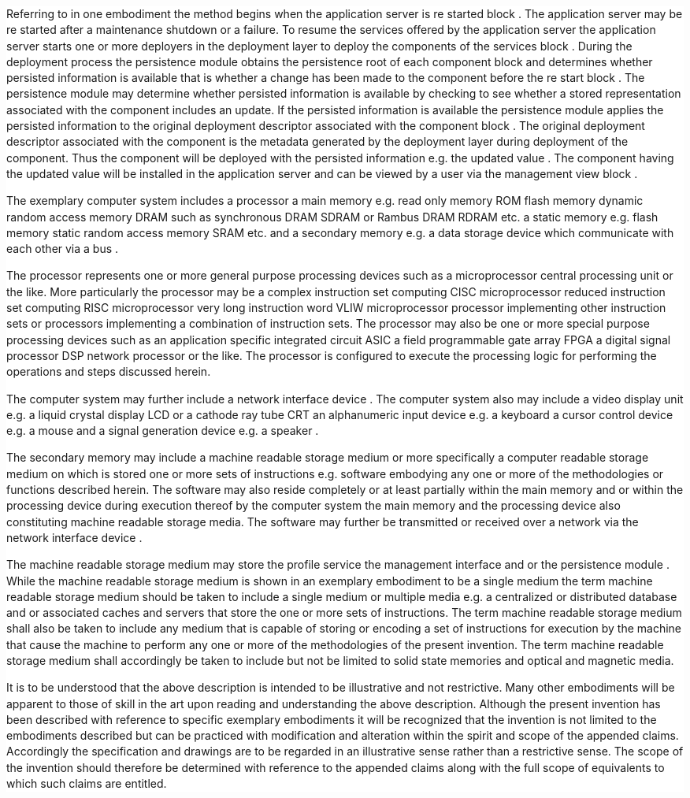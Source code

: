 Referring to in one embodiment the method begins when the application server is re started block . The application server may be re started after a maintenance shutdown or a failure. To resume the services offered by the application server the application server starts one or more deployers in the deployment layer to deploy the components of the services block . During the deployment process the persistence module obtains the persistence root of each component block and determines whether persisted information is available that is whether a change has been made to the component before the re start block . The persistence module may determine whether persisted information is available by checking to see whether a stored representation associated with the component includes an update. If the persisted information is available the persistence module applies the persisted information to the original deployment descriptor associated with the component block . The original deployment descriptor associated with the component is the metadata generated by the deployment layer during deployment of the component. Thus the component will be deployed with the persisted information e.g. the updated value . The component having the updated value will be installed in the application server and can be viewed by a user via the management view block .

The exemplary computer system includes a processor a main memory e.g. read only memory ROM flash memory dynamic random access memory DRAM such as synchronous DRAM SDRAM or Rambus DRAM RDRAM etc. a static memory e.g. flash memory static random access memory SRAM etc. and a secondary memory e.g. a data storage device which communicate with each other via a bus .

The processor represents one or more general purpose processing devices such as a microprocessor central processing unit or the like. More particularly the processor may be a complex instruction set computing CISC microprocessor reduced instruction set computing RISC microprocessor very long instruction word VLIW microprocessor processor implementing other instruction sets or processors implementing a combination of instruction sets. The processor may also be one or more special purpose processing devices such as an application specific integrated circuit ASIC a field programmable gate array FPGA a digital signal processor DSP network processor or the like. The processor is configured to execute the processing logic for performing the operations and steps discussed herein.

The computer system may further include a network interface device . The computer system also may include a video display unit e.g. a liquid crystal display LCD or a cathode ray tube CRT an alphanumeric input device e.g. a keyboard a cursor control device e.g. a mouse and a signal generation device e.g. a speaker .

The secondary memory may include a machine readable storage medium or more specifically a computer readable storage medium on which is stored one or more sets of instructions e.g. software embodying any one or more of the methodologies or functions described herein. The software may also reside completely or at least partially within the main memory and or within the processing device during execution thereof by the computer system the main memory and the processing device also constituting machine readable storage media. The software may further be transmitted or received over a network via the network interface device .

The machine readable storage medium may store the profile service the management interface and or the persistence module . While the machine readable storage medium is shown in an exemplary embodiment to be a single medium the term machine readable storage medium should be taken to include a single medium or multiple media e.g. a centralized or distributed database and or associated caches and servers that store the one or more sets of instructions. The term machine readable storage medium shall also be taken to include any medium that is capable of storing or encoding a set of instructions for execution by the machine that cause the machine to perform any one or more of the methodologies of the present invention. The term machine readable storage medium shall accordingly be taken to include but not be limited to solid state memories and optical and magnetic media.

It is to be understood that the above description is intended to be illustrative and not restrictive. Many other embodiments will be apparent to those of skill in the art upon reading and understanding the above description. Although the present invention has been described with reference to specific exemplary embodiments it will be recognized that the invention is not limited to the embodiments described but can be practiced with modification and alteration within the spirit and scope of the appended claims. Accordingly the specification and drawings are to be regarded in an illustrative sense rather than a restrictive sense. The scope of the invention should therefore be determined with reference to the appended claims along with the full scope of equivalents to which such claims are entitled.

